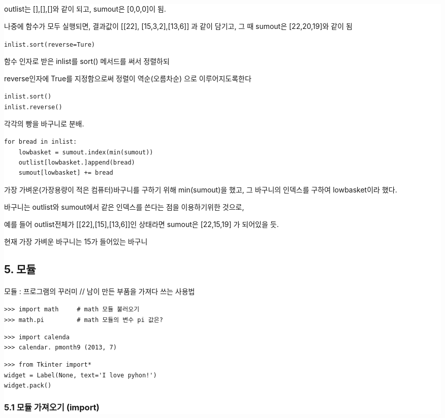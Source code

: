 outlist는 [],[],[]와 같이 되고, sumout은 [0,0,0]이 됨.

나중에 함수가 모두 실행되면, 결과값이 [[22], [15,3,2],[13,6]] 과 같이 담기고, 그 때 sumout은 [22,20,19]와 같이 됨

```
inlist.sort(reverse=Ture)
```

함수 인자로 받은 inlist를 sort() 메서드를 써서 정렬하되 

reverse인자에 True를 지정함으로써 정렬이 역순(오름차순) 으로 이루어지도록한다

```
inlist.sort()
inlist.reverse()
```

각각의 빵을 바구니로 분배. 

```
for bread in inlist:
	lowbasket = sumout.index(min(sumout))
	outlist[lowbasket.]append(bread)
	sumout[lowbasket] += bread
```

가장 가벼운(가장용량이 적은 컴퓨터)바구니를 구하기 위해 min(sumout)을 했고, 그 바구니의 인덱스를 구하여 lowbasket이라 했다.

바구니는 outlist와 sumout에서 같은 인덱스를 쓴다는 점을 이용하기위한 것으로, 

예를 들어 outlist전체가 [[22],[15],[13,6]]인 상태라면 sumout은 [22,15,19] 가 되어있을 듯.

현재 가장 가벼운 바구니는 15가 들어있는 바구니



## 5. 모듈



모듈 : 프로그램의 꾸러미 // 남이 만든 부품을 가져다 쓰는 사용법

```
>>> import math		# math 모듈 불러오기
>>> math.pi 		# math 모듈의 변수 pi 값은?
```

````
>>> import calenda
>>> calendar. pmonth9 (2013, 7)
````

```
>>> from Tkinter import*
widget = Label(None, text='I love pyhon!')
widget.pack()
```



### 5.1 모듈 가져오기 (import) 
